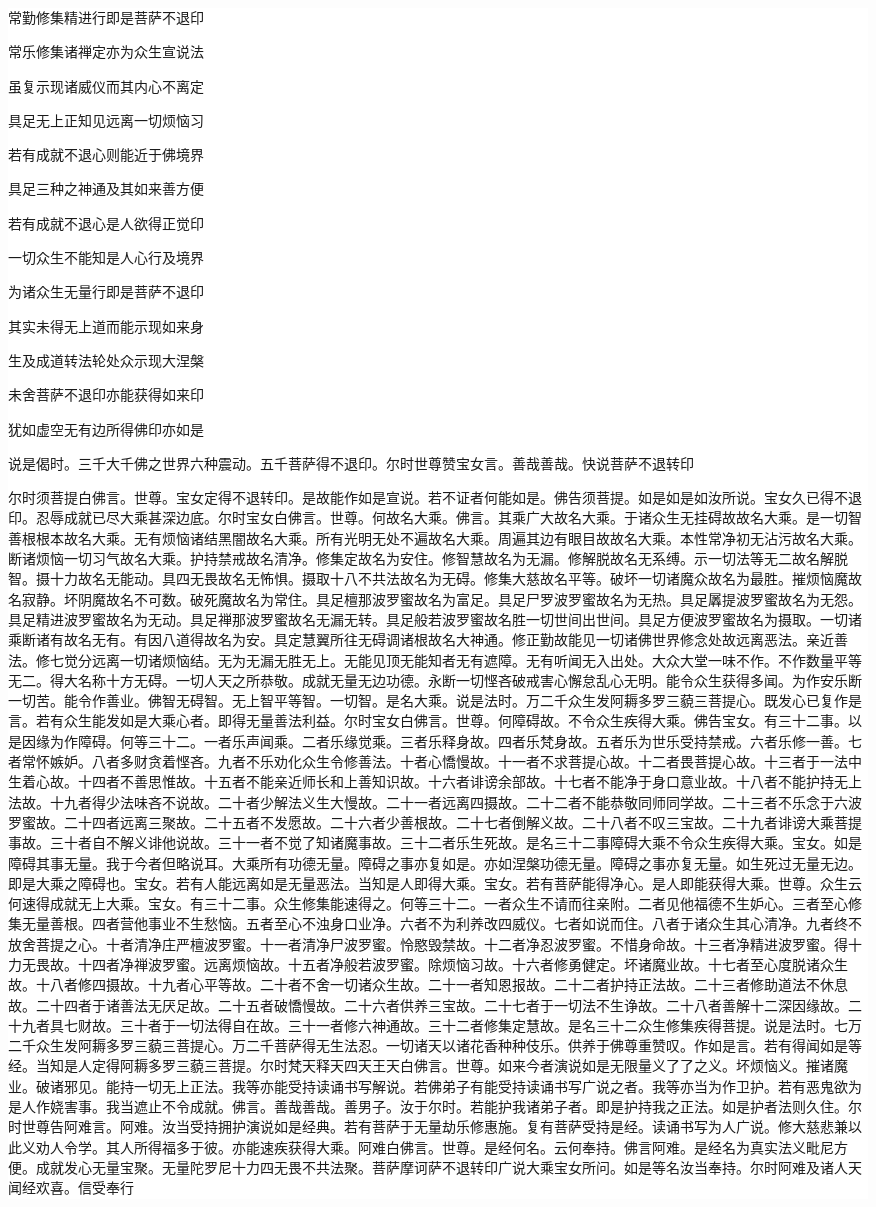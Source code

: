 常勤修集精进行即是菩萨不退印

常乐修集诸禅定亦为众生宣说法

虽复示现诸威仪而其内心不离定

具足无上正知见远离一切烦恼习

若有成就不退心则能近于佛境界

具足三种之神通及其如来善方便

若有成就不退心是人欲得正觉印

一切众生不能知是人心行及境界

为诸众生无量行即是菩萨不退印

其实未得无上道而能示现如来身

生及成道转法轮处众示现大涅槃

未舍菩萨不退印亦能获得如来印

犹如虚空无有边所得佛印亦如是

说是偈时。三千大千佛之世界六种震动。五千菩萨得不退印。尔时世尊赞宝女言。善哉善哉。快说菩萨不退转印

尔时须菩提白佛言。世尊。宝女定得不退转印。是故能作如是宣说。若不证者何能如是。佛告须菩提。如是如是如汝所说。宝女久已得不退印。忍辱成就已尽大乘甚深边底。尔时宝女白佛言。世尊。何故名大乘。佛言。其乘广大故名大乘。于诸众生无挂碍故故名大乘。是一切智善根根本故名大乘。无有烦恼诸结黑闇故名大乘。所有光明无处不遍故名大乘。周遍其边有眼目故故名大乘。本性常净初无沾污故名大乘。断诸烦恼一切习气故名大乘。护持禁戒故名清净。修集定故名为安住。修智慧故名为无漏。修解脱故名无系缚。示一切法等无二故名解脱智。摄十力故名无能动。具四无畏故名无怖惧。摄取十八不共法故名为无碍。修集大慈故名平等。破坏一切诸魔众故名为最胜。摧烦恼魔故名寂静。坏阴魔故名不可数。破死魔故名为常住。具足檀那波罗蜜故名为富足。具足尸罗波罗蜜故名为无热。具足羼提波罗蜜故名为无怨。具足精进波罗蜜故名为无动。具足禅那波罗蜜故名无漏无转。具足般若波罗蜜故名胜一切世间出世间。具足方便波罗蜜故名为摄取。一切诸乘断诸有故名无有。有因八道得故名为安。具定慧翼所往无碍调诸根故名大神通。修正勤故能见一切诸佛世界修念处故远离恶法。亲近善法。修七觉分远离一切诸烦恼结。无为无漏无胜无上。无能见顶无能知者无有遮障。无有听闻无入出处。大众大堂一味不作。不作数量平等无二。得大名称十方无碍。一切人天之所恭敬。成就无量无边功德。永断一切悭吝破戒害心懈怠乱心无明。能令众生获得多闻。为作安乐断一切苦。能令作善业。佛智无碍智。无上智平等智。一切智。是名大乘。说是法时。万二千众生发阿耨多罗三藐三菩提心。既发心已复作是言。若有众生能发如是大乘心者。即得无量善法利益。尔时宝女白佛言。世尊。何障碍故。不令众生疾得大乘。佛告宝女。有三十二事。以是因缘为作障碍。何等三十二。一者乐声闻乘。二者乐缘觉乘。三者乐释身故。四者乐梵身故。五者乐为世乐受持禁戒。六者乐修一善。七者常怀嫉妒。八者多财贪着悭吝。九者不乐劝化众生令修善法。十者心憍慢故。十一者不求菩提心故。十二者畏菩提心故。十三者于一法中生着心故。十四者不善思惟故。十五者不能亲近师长和上善知识故。十六者诽谤余部故。十七者不能净于身口意业故。十八者不能护持无上法故。十九者得少法味吝不说故。二十者少解法义生大慢故。二十一者远离四摄故。二十二者不能恭敬同师同学故。二十三者不乐念于六波罗蜜故。二十四者远离三聚故。二十五者不发愿故。二十六者少善根故。二十七者倒解义故。二十八者不叹三宝故。二十九者诽谤大乘菩提事故。三十者自不解义诽他说故。三十一者不觉了知诸魔事故。三十二者乐生死故。是名三十二事障碍大乘不令众生疾得大乘。宝女。如是障碍其事无量。我于今者但略说耳。大乘所有功德无量。障碍之事亦复如是。亦如涅槃功德无量。障碍之事亦复无量。如生死过无量无边。即是大乘之障碍也。宝女。若有人能远离如是无量恶法。当知是人即得大乘。宝女。若有菩萨能得净心。是人即能获得大乘。世尊。众生云何速得成就无上大乘。宝女。有三十二事。众生修集能速得之。何等三十二。一者众生不请而往亲附。二者见他福德不生妒心。三者至心修集无量善根。四者营他事业不生愁恼。五者至心不浊身口业净。六者不为利养改四威仪。七者如说而住。八者于诸众生其心清净。九者终不放舍菩提之心。十者清净庄严檀波罗蜜。十一者清净尸波罗蜜。怜愍毁禁故。十二者净忍波罗蜜。不惜身命故。十三者净精进波罗蜜。得十力无畏故。十四者净禅波罗蜜。远离烦恼故。十五者净般若波罗蜜。除烦恼习故。十六者修勇健定。坏诸魔业故。十七者至心度脱诸众生故。十八者修四摄故。十九者心平等故。二十者不舍一切诸众生故。二十一者知恩报故。二十二者护持正法故。二十三者修助道法不休息故。二十四者于诸善法无厌足故。二十五者破憍慢故。二十六者供养三宝故。二十七者于一切法不生诤故。二十八者善解十二深因缘故。二十九者具七财故。三十者于一切法得自在故。三十一者修六神通故。三十二者修集定慧故。是名三十二众生修集疾得菩提。说是法时。七万二千众生发阿耨多罗三藐三菩提心。万二千菩萨得无生法忍。一切诸天以诸花香种种伎乐。供养于佛尊重赞叹。作如是言。若有得闻如是等经。当知是人定得阿耨多罗三藐三菩提。尔时梵天释天四天王天白佛言。世尊。如来今者演说如是无限量义了了之义。坏烦恼义。摧诸魔业。破诸邪见。能持一切无上正法。我等亦能受持读诵书写解说。若佛弟子有能受持读诵书写广说之者。我等亦当为作卫护。若有恶鬼欲为是人作娆害事。我当遮止不令成就。佛言。善哉善哉。善男子。汝于尔时。若能护我诸弟子者。即是护持我之正法。如是护者法则久住。尔时世尊告阿难言。阿难。汝当受持拥护演说如是经典。若有菩萨于无量劫乐修惠施。复有菩萨受持是经。读诵书写为人广说。修大慈悲兼以此义劝人令学。其人所得福多于彼。亦能速疾获得大乘。阿难白佛言。世尊。是经何名。云何奉持。佛言阿难。是经名为真实法义毗尼方便。成就发心无量宝聚。无量陀罗尼十力四无畏不共法聚。菩萨摩诃萨不退转印广说大乘宝女所问。如是等名汝当奉持。尔时阿难及诸人天闻经欢喜。信受奉行